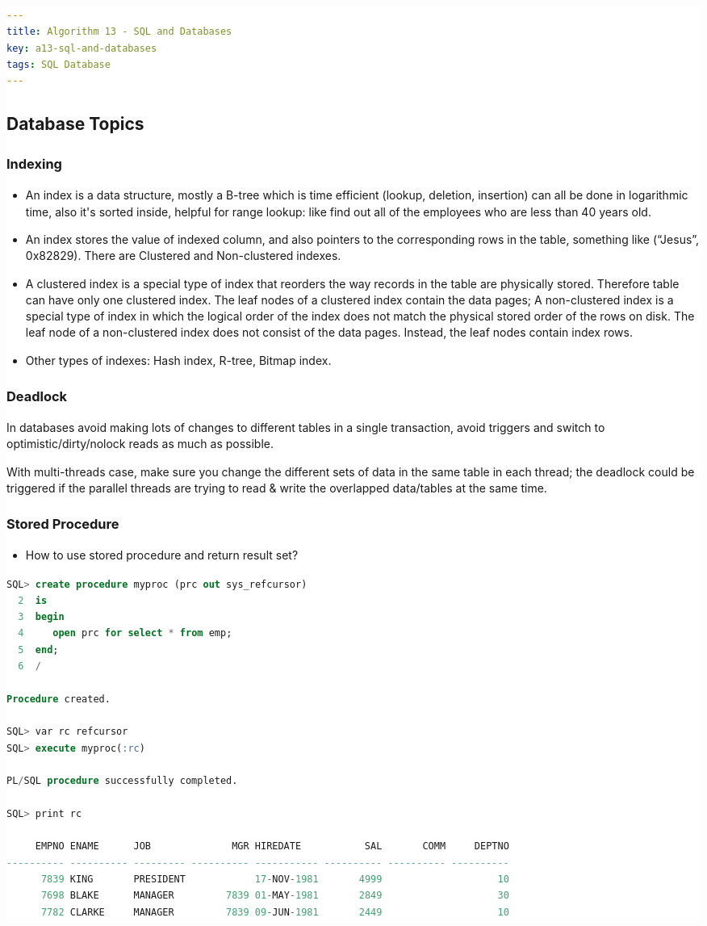```yaml
---
title: Algorithm 13 - SQL and Databases
key: a13-sql-and-databases
tags: SQL Database
---
```


## Database Topics

### Indexing

- An index is a data structure, mostly a B-tree which is time efficient (lookup, deletion, insertion) can all be done in logarithmic time, also it's sorted inside, helpful for range lookup: like find out all of the employees who are less than 40 years old.

- An index stores the value of indexed column, and also pointers to the corresponding rows in the table, something like (“Jesus”, 0x82829). There are Clustered and Non-clustered indexes.



- A clustered index is a special type of index that reorders the way records in the table are physically stored. Therefore table can have only one clustered index. The leaf nodes of a clustered index contain the data pages; A non-clustered index is a special type of index in which the logical order of the index does not match the physical stored order of the rows on disk. The leaf node of a non-clustered index does not consist of the data pages. Instead, the leaf nodes contain index rows.

- Other types of indexes: Hash index, R-tree, Bitmap index.

### Deadlock

In databases avoid making lots of changes to different tables in a single transaction, avoid triggers and switch to optimistic/dirty/nolock reads as much as possible.

With multi-threads case, make sure you change the different sets of data in the same table in each thread; the deadlock could be triggered if the parallel threads are trying to read & write the overlapped data/tables at the same time.

### Stored Procedure

- How to use stored procedure and return result set?

```sql
SQL> create procedure myproc (prc out sys_refcursor)
  2  is
  3  begin
  4     open prc for select * from emp;
  5  end;
  6  /

Procedure created.

SQL> var rc refcursor
SQL> execute myproc(:rc)

PL/SQL procedure successfully completed.

SQL> print rc

     EMPNO ENAME      JOB              MGR HIREDATE           SAL       COMM     DEPTNO
---------- ---------- --------- ---------- ----------- ---------- ---------- ----------
      7839 KING       PRESIDENT            17-NOV-1981       4999                    10
      7698 BLAKE      MANAGER         7839 01-MAY-1981       2849                    30
      7782 CLARKE     MANAGER         7839 09-JUN-1981       2449                    10
```
